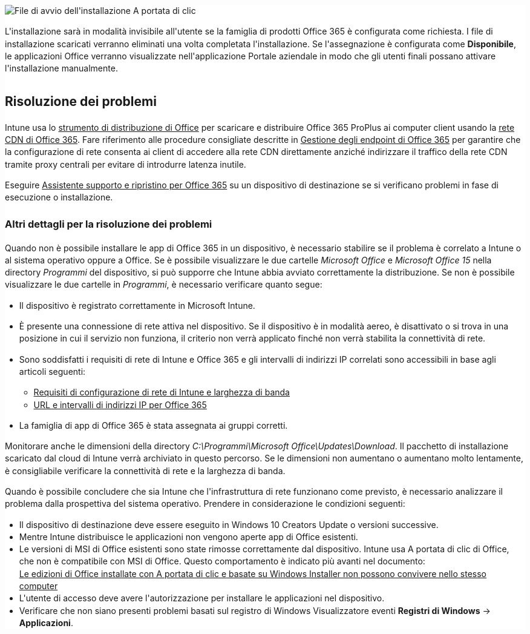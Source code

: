 ![File di avvio dell'installazione A portata di clic](./media/apps-add-office365/clicktorun-files.png)

L'installazione sarà in modalità invisibile all'utente se la famiglia di prodotti Office 365 è configurata come richiesta. I file di installazione scaricati verranno eliminati una volta completata l'installazione. Se l'assegnazione è configurata come **Disponibile**, le applicazioni Office verranno visualizzate nell'applicazione Portale aziendale in modo che gli utenti finali possano attivare l'installazione manualmente.

## <a name="troubleshooting"></a>Risoluzione dei problemi
Intune usa lo [strumento di distribuzione di Office](https://docs.microsoft.com/DeployOffice/overview-of-the-office-2016-deployment-tool) per scaricare e distribuire Office 365 ProPlus ai computer client usando la [rete CDN di Office 365](https://docs.microsoft.com/office365/enterprise/content-delivery-networks). Fare riferimento alle procedure consigliate descritte in [Gestione degli endpoint di Office 365](https://docs.microsoft.com/office365/enterprise/managing-office-365-endpoints) per garantire che la configurazione di rete consenta ai client di accedere alla rete CDN direttamente anziché indirizzare il traffico della rete CDN tramite proxy centrali per evitare di introdurre latenza inutile.

Eseguire [Assistente supporto e ripristino per Office 365](https://diagnostics.office.com) su un dispositivo di destinazione se si verificano problemi in fase di esecuzione o installazione.

### <a name="additional-troubleshooting-details"></a>Altri dettagli per la risoluzione dei problemi

Quando non è possibile installare le app di Office 365 in un dispositivo, è necessario stabilire se il problema è correlato a Intune o al sistema operativo oppure a Office. Se è possibile visualizzare le due cartelle *Microsoft Office* e *Microsoft Office 15* nella directory *Programmi* del dispositivo, si può supporre che Intune abbia avviato correttamente la distribuzione. Se non è possibile visualizzare le due cartelle in *Programmi*, è necessario verificare quanto segue:

- Il dispositivo è registrato correttamente in Microsoft Intune. 
- È presente una connessione di rete attiva nel dispositivo. Se il dispositivo è in modalità aereo, è disattivato o si trova in una posizione in cui il servizio non funziona, il criterio non verrà applicato finché non verrà stabilita la connettività di rete.
- Sono soddisfatti i requisiti di rete di Intune e Office 365 e gli intervalli di indirizzi IP correlati sono accessibili in base agli articoli seguenti:

  - [Requisiti di configurazione di rete di Intune e larghezza di banda](https://docs.microsoft.com/intune/network-bandwidth-use)
  - [URL e intervalli di indirizzi IP per Office 365](https://docs.microsoft.com/office365/enterprise/urls-and-ip-address-ranges)

- La famiglia di app di Office 365 è stata assegnata ai gruppi corretti. 

Monitorare anche le dimensioni della directory *C:\Programmi\Microsoft Office\Updates\Download*. Il pacchetto di installazione scaricato dal cloud di Intune verrà archiviato in questo percorso. Se le dimensioni non aumentano o aumentano molto lentamente, è consigliabile verificare la connettività di rete e la larghezza di banda.

Quando è possibile concludere che sia Intune che l'infrastruttura di rete funzionano come previsto, è necessario analizzare il problema dalla prospettiva del sistema operativo. Prendere in considerazione le condizioni seguenti:

- Il dispositivo di destinazione deve essere eseguito in Windows 10 Creators Update o versioni successive.
- Mentre Intune distribuisce le applicazioni non vengono aperte app di Office esistenti.
- Le versioni di MSI di Office esistenti sono state rimosse correttamente dal dispositivo. Intune usa A portata di clic di Office, che non è compatibile con MSI di Office. Questo comportamento è indicato più avanti nel documento:<br>
  [Le edizioni di Office installate con A portata di clic e basate su Windows Installer non possono convivere nello stesso computer](https://support.office.com/article/office-installed-with-click-to-run-and-windows-installer-on-same-computer-isn-t-supported-30775ef4-fa77-4f47-98fb-c5826a6926cd)
- L'utente di accesso deve avere l'autorizzazione per installare le applicazioni nel dispositivo.
- Verificare che non siano presenti problemi basati sul registro di Windows Visualizzatore eventi **Registri di Windows** -> **Applicazioni**.